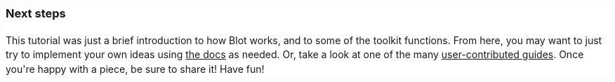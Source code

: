 
### Next steps

This tutorial was just a brief introduction to how Blot works, and to some of the toolkit functions. From here, you may want to just try to implement your own ideas using [the docs](/docs) as needed. Or, take a look at one of the many [user-contributed guides](/guides). Once you're happy with a piece, be sure to share it! Have fun!

